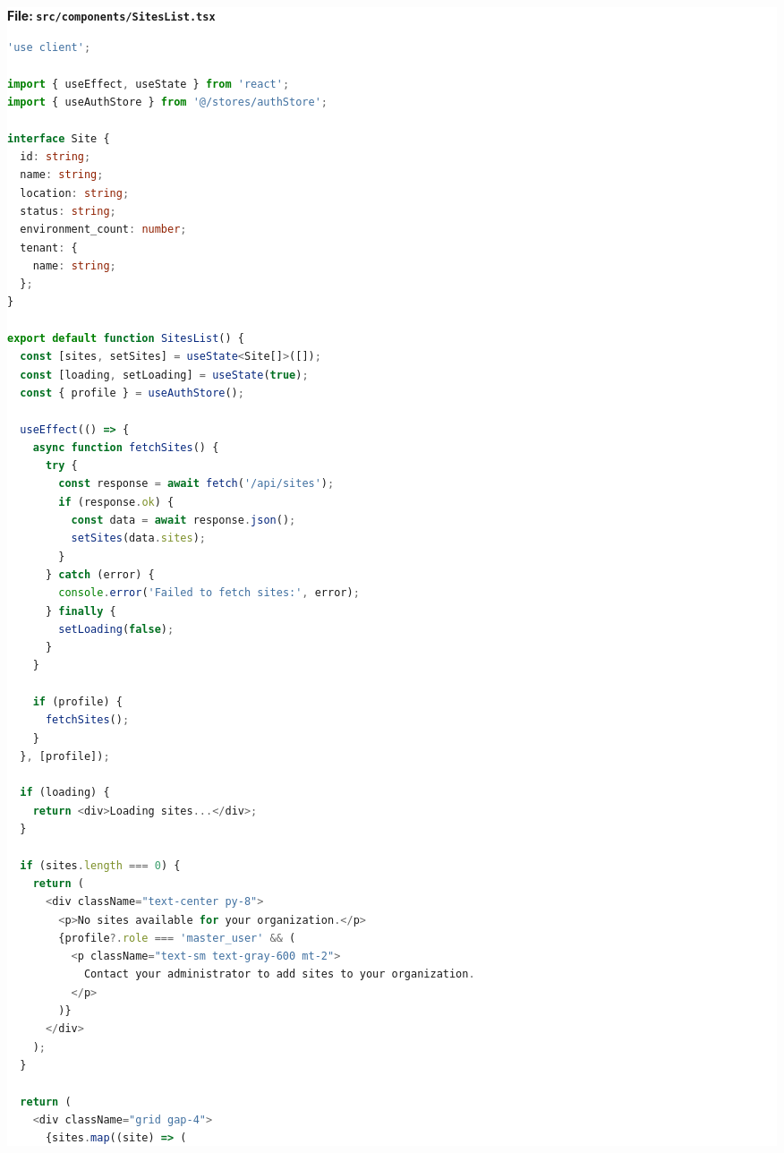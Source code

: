 **File: `src/components/SitesList.tsx`**

```typescript
'use client';

import { useEffect, useState } from 'react';
import { useAuthStore } from '@/stores/authStore';

interface Site {
  id: string;
  name: string;
  location: string;
  status: string;
  environment_count: number;
  tenant: {
    name: string;
  };
}

export default function SitesList() {
  const [sites, setSites] = useState<Site[]>([]);
  const [loading, setLoading] = useState(true);
  const { profile } = useAuthStore();

  useEffect(() => {
    async function fetchSites() {
      try {
        const response = await fetch('/api/sites');
        if (response.ok) {
          const data = await response.json();
          setSites(data.sites);
        }
      } catch (error) {
        console.error('Failed to fetch sites:', error);
      } finally {
        setLoading(false);
      }
    }

    if (profile) {
      fetchSites();
    }
  }, [profile]);

  if (loading) {
    return <div>Loading sites...</div>;
  }

  if (sites.length === 0) {
    return (
      <div className="text-center py-8">
        <p>No sites available for your organization.</p>
        {profile?.role === 'master_user' && (
          <p className="text-sm text-gray-600 mt-2">
            Contact your administrator to add sites to your organization.
          </p>
        )}
      </div>
    );
  }

  return (
    <div className="grid gap-4">
      {sites.map((site) => (
```
